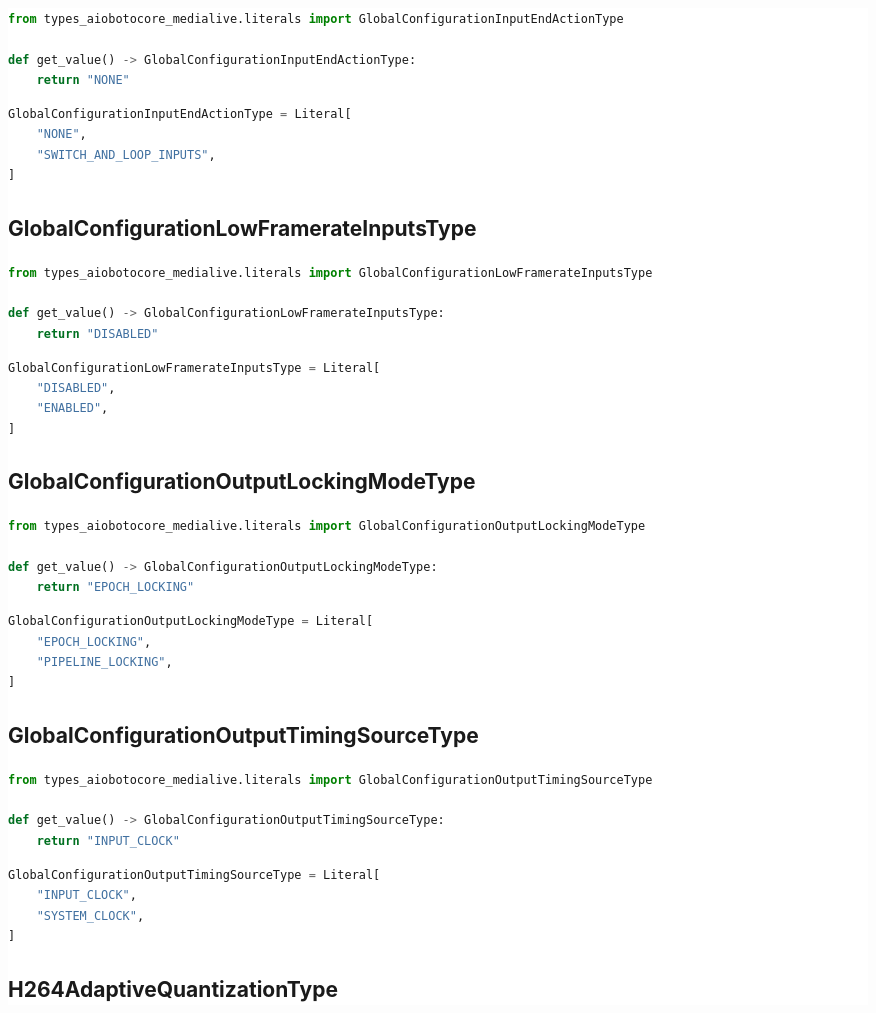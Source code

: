 ```python title="Usage Example"
from types_aiobotocore_medialive.literals import GlobalConfigurationInputEndActionType

def get_value() -> GlobalConfigurationInputEndActionType:
    return "NONE"
```

```python title="Definition"
GlobalConfigurationInputEndActionType = Literal[
    "NONE",
    "SWITCH_AND_LOOP_INPUTS",
]
```
## GlobalConfigurationLowFramerateInputsType

```python title="Usage Example"
from types_aiobotocore_medialive.literals import GlobalConfigurationLowFramerateInputsType

def get_value() -> GlobalConfigurationLowFramerateInputsType:
    return "DISABLED"
```

```python title="Definition"
GlobalConfigurationLowFramerateInputsType = Literal[
    "DISABLED",
    "ENABLED",
]
```
## GlobalConfigurationOutputLockingModeType

```python title="Usage Example"
from types_aiobotocore_medialive.literals import GlobalConfigurationOutputLockingModeType

def get_value() -> GlobalConfigurationOutputLockingModeType:
    return "EPOCH_LOCKING"
```

```python title="Definition"
GlobalConfigurationOutputLockingModeType = Literal[
    "EPOCH_LOCKING",
    "PIPELINE_LOCKING",
]
```
## GlobalConfigurationOutputTimingSourceType

```python title="Usage Example"
from types_aiobotocore_medialive.literals import GlobalConfigurationOutputTimingSourceType

def get_value() -> GlobalConfigurationOutputTimingSourceType:
    return "INPUT_CLOCK"
```

```python title="Definition"
GlobalConfigurationOutputTimingSourceType = Literal[
    "INPUT_CLOCK",
    "SYSTEM_CLOCK",
]
```
## H264AdaptiveQuantizationType
